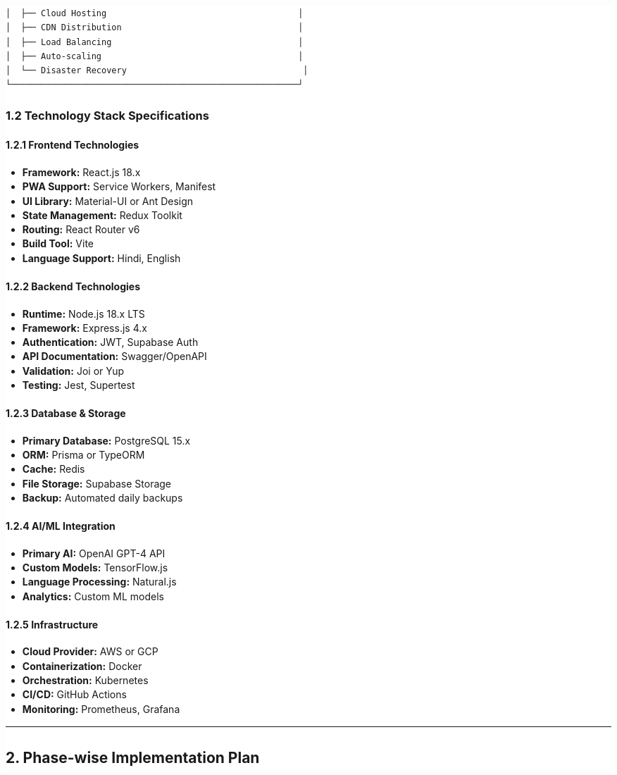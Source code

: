 ```
│  ├── Cloud Hosting                                      │
│  ├── CDN Distribution                                   │
│  ├── Load Balancing                                     │
│  ├── Auto-scaling                                       │
│  └── Disaster Recovery                                   │
└─────────────────────────────────────────────────────────┘
```

### 1.2 Technology Stack Specifications

#### 1.2.1 Frontend Technologies
- **Framework:** React.js 18.x
- **PWA Support:** Service Workers, Manifest
- **UI Library:** Material-UI or Ant Design
- **State Management:** Redux Toolkit
- **Routing:** React Router v6
- **Build Tool:** Vite
- **Language Support:** Hindi, English

#### 1.2.2 Backend Technologies
- **Runtime:** Node.js 18.x LTS
- **Framework:** Express.js 4.x
- **Authentication:** JWT, Supabase Auth
- **API Documentation:** Swagger/OpenAPI
- **Validation:** Joi or Yup
- **Testing:** Jest, Supertest

#### 1.2.3 Database & Storage
- **Primary Database:** PostgreSQL 15.x
- **ORM:** Prisma or TypeORM
- **Cache:** Redis
- **File Storage:** Supabase Storage
- **Backup:** Automated daily backups

#### 1.2.4 AI/ML Integration
- **Primary AI:** OpenAI GPT-4 API
- **Custom Models:** TensorFlow.js
- **Language Processing:** Natural.js
- **Analytics:** Custom ML models

#### 1.2.5 Infrastructure
- **Cloud Provider:** AWS or GCP
- **Containerization:** Docker
- **Orchestration:** Kubernetes
- **CI/CD:** GitHub Actions
- **Monitoring:** Prometheus, Grafana

---

## 2. Phase-wise Implementation Plan
